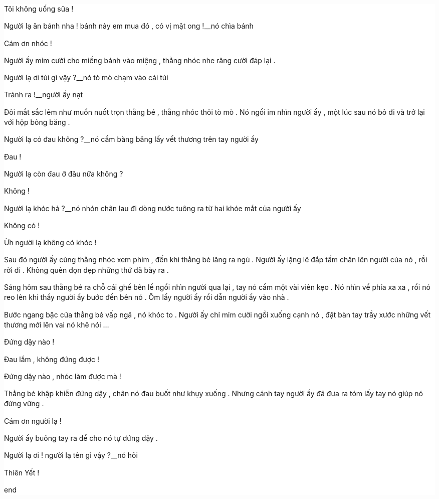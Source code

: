 Tôi không uống sữa !
 
Người lạ ăn bánh nha ! bánh này em mua đó , có vị mật ong !__nó chìa bánh
 
Cám ơn nhóc !
 
Người ấy mỉm cười cho miếng bánh vào miệng , thằng nhóc nhe răng cười đáp lại .
 
Người lạ ơi túi gì vậy ?__nó tò mò chạm vào cái túi
 
Tránh ra !__người ấy nạt
 
Đôi mắt sắc lẻm như muốn nuốt trọn thằng bé , thằng nhóc thôi tò mò . Nó ngồi im nhìn người ấy , một lúc sau nó bỏ đi và trở lại với hộp bông băng .
 
Người lạ có đau không ?__nó cầm băng băng lấy vết thương trên tay người ấy
 
Đau !
 
Người lạ còn đau ở đâu nữa không ?
 
Không !
 
Người lạ khóc hả ?__nó nhón chân lau đi dòng nước tuông ra từ hai khóe mắt của người ấy
 
Không có !
 
Ừh người lạ không có khóc !
 
Sau đó người ấy cùng thằng nhóc xem phim , đến khi thằng bé lăng ra ngủ . Người ấy lặng lẽ đắp tấm chăn lên người của nó , rồi rời đi . Không quên dọn dẹp những thứ đã bày ra .
 
Sáng hôm sau thằng bé ra chỗ cái ghế bên lề ngồi nhìn người qua lại , tay nó cầm một vài viên kẹo . Nó nhìn về phía xa xa , rồi nó reo lên khi thấy người ấy bước đến bên nó . Ôm lấy người ấy rồi dẫn người ấy vào nhà . 
 
Bước ngang bậc cửa thằng bé vấp ngã , nó khóc to . Người ấy chỉ mỉm cười ngồi xuống cạnh nó , đặt bàn tay trầy xước những vết thương mới lên vai nó khẽ nói …
 
Đứng dậy nào !
 
Đau lắm , không đứng được !
 
Đứng dậy nào , nhóc làm được mà !
 
Thằng bé khập khiễn đứng dậy , chân nó đau buốt như khụy xuống . Nhưng cánh tay người ấy đã đưa ra tóm lấy tay nó giúp nó đứng vững .
 
Cám ơn người lạ !
 
Người ấy buông tay ra để cho nó tự đứng dậy .
 
Người lạ ơi ! người lạ tên gì vậy ?__nó hỏi
 
Thiên Yết !
 
end